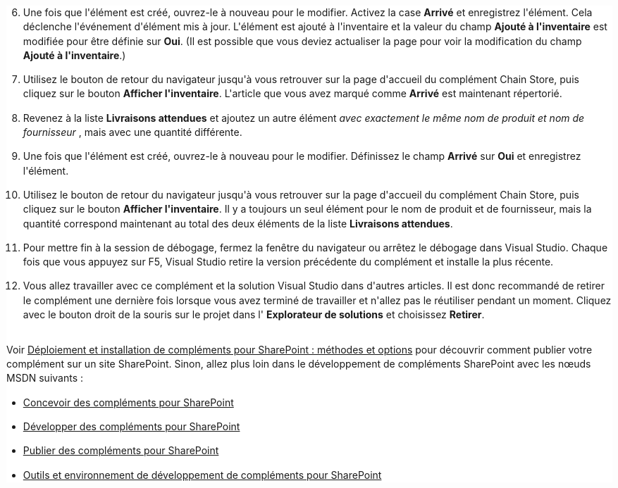   
6.  Une fois que l'élément est créé, ouvrez-le à nouveau pour le modifier. Activez la case **Arrivé** et enregistrez l'élément. Cela déclenche l'événement d'élément mis à jour. L'élément est ajouté à l'inventaire et la valeur du champ **Ajouté à l'inventaire** est modifiée pour être définie sur **Oui**. (Il est possible que vous deviez actualiser la page pour voir la modification du champ **Ajouté à l'inventaire**.)
    
  
7.  Utilisez le bouton de retour du navigateur jusqu'à vous retrouver sur la page d'accueil du complément Chain Store, puis cliquez sur le bouton **Afficher l'inventaire**. L'article que vous avez marqué comme **Arrivé** est maintenant répertorié.
    
  
8.  Revenez à la liste **Livraisons attendues** et ajoutez un autre élément *avec exactement le même nom de produit et nom de fournisseur*  , mais avec une quantité différente.
    
  
9.  Une fois que l'élément est créé, ouvrez-le à nouveau pour le modifier. Définissez le champ **Arrivé** sur **Oui** et enregistrez l'élément.
    
  
10.  Utilisez le bouton de retour du navigateur jusqu'à vous retrouver sur la page d'accueil du complément Chain Store, puis cliquez sur le bouton **Afficher l'inventaire**. Il y a toujours un seul élément pour le nom de produit et de fournisseur, mais la quantité correspond maintenant au total des deux éléments de la liste **Livraisons attendues**.
    
  
11. Pour mettre fin à la session de débogage, fermez la fenêtre du navigateur ou arrêtez le débogage dans Visual Studio. Chaque fois que vous appuyez sur F5, Visual Studio retire la version précédente du complément et installe la plus récente.
    
  
12. Vous allez travailler avec ce complément et la solution Visual Studio dans d'autres articles. Il est donc recommandé de retirer le complément une dernière fois lorsque vous avez terminé de travailler et n'allez pas le réutiliser pendant un moment. Cliquez avec le bouton droit de la souris sur le projet dans l' **Explorateur de solutions** et choisissez **Retirer**.
    
  

## 
<a name="Nextsteps"> </a>

 Voir [Déploiement et installation de compléments pour SharePoint : méthodes et options](deploying-and-installing-sharepoint-add-ins-methods-and-options.md) pour découvrir comment publier votre complément sur un site SharePoint. Sinon, allez plus loin dans le développement de compléments SharePoint avec les nœuds MSDN suivants :
  
    
    

-  [Concevoir des compléments pour SharePoint](design-sharepoint-add-ins.md)
    
  
-  [Développer des compléments pour SharePoint](develop-sharepoint-add-ins.md)
    
  
-  [Publier des compléments pour SharePoint](publish-sharepoint-add-ins.md)
    
  
-  [Outils et environnement de développement de compléments pour SharePoint](tools-and-environments-for-developing-sharepoint-add-ins.md)
    
  

